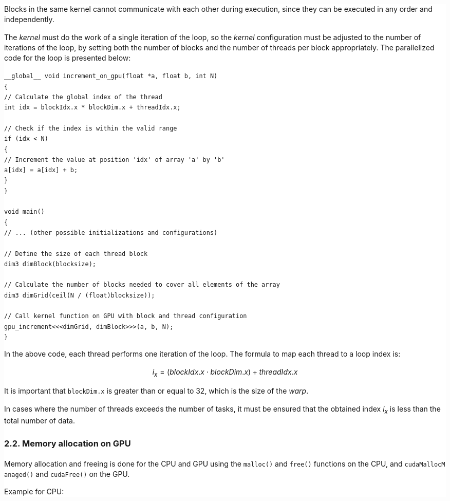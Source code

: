 Blocks in the same kernel cannot communicate with each other during execution, since they can be executed in any order and independently.

The _kernel_ must do the work of a single iteration of the loop, so the _kernel_ configuration must be adjusted to the number of iterations of the loop, by setting both the number of blocks and the number of threads per block appropriately. The parallelized code for the loop is presented below:

```c// Kernel function to increment each element of array 'a' on GPU
__global__ void increment_on_gpu(float *a, float b, int N)
{
// Calculate the global index of the thread
int idx = blockIdx.x * blockDim.x + threadIdx.x;

// Check if the index is within the valid range
if (idx < N)
{
// Increment the value at position 'idx' of array 'a' by 'b'
a[idx] = a[idx] + b;
}
}

void main()
{
// ... (other possible initializations and configurations)

// Define the size of each thread block
dim3 dimBlock(blocksize);

// Calculate the number of blocks needed to cover all elements of the array
dim3 dimGrid(ceil(N / (float)blocksize));

// Call kernel function on GPU with block and thread configuration
gpu_increment<<<dimGrid, dimBlock>>>(a, b, N);
}
```

In the above code, each thread performs one iteration of the loop. The formula to map each thread to a loop index is:

$$
i_{x} = (blockIdx.x \cdot blockDim.x) + threadIdx.x
$$

It is important that `blockDim.x` is greater than or equal to 32, which is the size of the *warp*.

In cases where the number of threads exceeds the number of tasks, it must be ensured that the obtained index $i_{x}$ is less than the total number of data.

### 2.2. Memory allocation on GPU

Memory allocation and freeing is done for the CPU and GPU using the `malloc()` and `free()` functions on the CPU, and `cudaMallocManaged()` and `cudaFree()` on the GPU.

Example for CPU:
